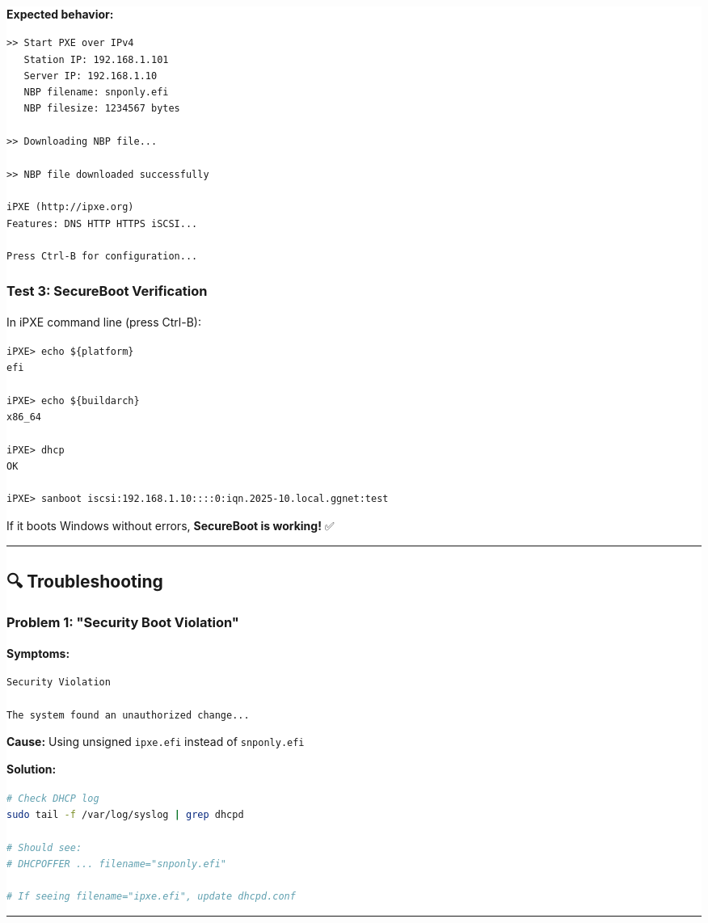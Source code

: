 **Expected behavior:**

```
>> Start PXE over IPv4
   Station IP: 192.168.1.101
   Server IP: 192.168.1.10
   NBP filename: snponly.efi
   NBP filesize: 1234567 bytes

>> Downloading NBP file...

>> NBP file downloaded successfully

iPXE (http://ipxe.org) 
Features: DNS HTTP HTTPS iSCSI...

Press Ctrl-B for configuration...
```

### **Test 3: SecureBoot Verification**

In iPXE command line (press Ctrl-B):

```ipxe
iPXE> echo ${platform}
efi

iPXE> echo ${buildarch}
x86_64

iPXE> dhcp
OK

iPXE> sanboot iscsi:192.168.1.10::::0:iqn.2025-10.local.ggnet:test
```

If it boots Windows without errors, **SecureBoot is working!** ✅

---

## 🔍 **Troubleshooting**

### **Problem 1: "Security Boot Violation"**

**Symptoms:**
```
Security Violation

The system found an unauthorized change...
```

**Cause:** Using unsigned `ipxe.efi` instead of `snponly.efi`

**Solution:**
```bash
# Check DHCP log
sudo tail -f /var/log/syslog | grep dhcpd

# Should see:
# DHCPOFFER ... filename="snponly.efi"

# If seeing filename="ipxe.efi", update dhcpd.conf
```

---